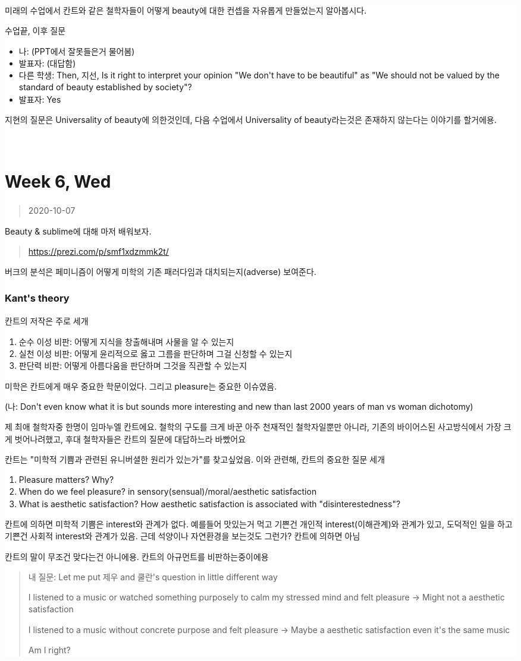 미래의 수업에서 칸트와 같은 철학자들이 어떻게 beauty에 대한 컨셉을 자유롭게 만들었는지 알아봅시다.

수업끝, 이후 질문

- 나: (PPT에서 잘못들은거 물어봄)
- 발표자: (대답함)
- 다른 학생: Then, 지선, Is it right to interpret your opinion "We don't have to be beautiful" as "We should not be valued by the standard of beauty established by society"?
- 발표자: Yes

지현의 질문은 Universality of beauty에 의한것인데, 다음 수업에서 Universality of beauty라는것은 존재하지 않는다는 이야기를 할거에용.

&nbsp;

Week 6, Wed
========
> 2020-10-07

Beauty & sublime에 대해 마저 배워보자.

> https://prezi.com/p/smf1xdzmmk2t/

버크의 분석은 페미니즘이 어떻게 미학의 기존 패러다임과 대치되는지(adverse) 보여준다.

### Kant's theory
칸트의 저작은 주로 세개

1. 순수 이성 비판: 어떻게 지식을 창출해내며 사물을 알 수 있는지
2. 실천 이성 비판: 어떻게 윤리적으로 옳고 그름을 판단하며 그걸 신청할 수 있는지
3. 판단력 비판: 어떻게 아름다움을 판단하며 그것을 직관할 수 있는지

미학은 칸트에게 매우 중요한 학문이었다. 그리고 pleasure는 중요한 이슈였음.

(나: Don't even know what it is but sounds more interesting and new than last 2000 years of man vs woman dichotomy)

제 최애 철학자중 한명이 임마누엘 칸트에요. 철학의 구도를 크게 바꾼 아주 천재적인 철학자일뿐만 아니라, 기존의 바이어스된 사고방식에서 가장 크게 벗어나려했고, 후대 철학자들은 칸트의 질문에 대답하느라 바빴어요

칸트는 "미학적 기쁨과 관련된 유니버셜한 원리가 있는가"를 찾고싶었음. 이와 관련해, 칸트의 중요한 질문 세개

1.  Pleasure matters? Why?
2.  When do we feel pleasure? in sensory(sensual)/moral/aesthetic satisfaction
3.  What is aesthetic satisfaction? How aesthetic satisfaction is associated with "disinterestedness"?

칸트에 의하면 미학적 기쁨은 interest와 관계가 없다. 예를들어 맛있는거 먹고 기쁜건 개인적 interest(이해관계)와 관계가 있고, 도덕적인 일을 하고 기쁜건 사회적 interest와 관계가 있음. 근데 석양이나 자연환경을 보는것도 그런가? 칸트에 의하면 아님

칸트의 말이 무조건 맞다는건 아니에용. 칸트의 아규먼트를 비판하는중이에용

> 내 질문: Let me put 제우 and 쿨란's question in little different way
>
> I listened to a music or watched something purposely  to calm my stressed mind and felt pleasure -> Might not a aesthetic satisfaction
>
> I listened to a music without concrete purpose and felt pleasure -> Maybe a aesthetic satisfaction even it's the same music
>
> Am I right?
